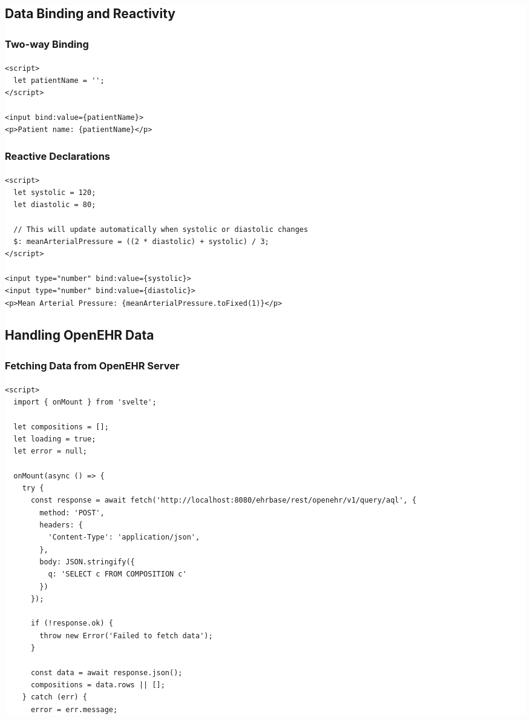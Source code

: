 ```svelte
```

## Data Binding and Reactivity

### Two-way Binding

```svelte
<script>
  let patientName = '';
</script>

<input bind:value={patientName}>
<p>Patient name: {patientName}</p>
```

### Reactive Declarations

```svelte
<script>
  let systolic = 120;
  let diastolic = 80;
  
  // This will update automatically when systolic or diastolic changes
  $: meanArterialPressure = ((2 * diastolic) + systolic) / 3;
</script>

<input type="number" bind:value={systolic}>
<input type="number" bind:value={diastolic}>
<p>Mean Arterial Pressure: {meanArterialPressure.toFixed(1)}</p>
```

## Handling OpenEHR Data

### Fetching Data from OpenEHR Server

```svelte
<script>
  import { onMount } from 'svelte';
  
  let compositions = [];
  let loading = true;
  let error = null;
  
  onMount(async () => {
    try {
      const response = await fetch('http://localhost:8080/ehrbase/rest/openehr/v1/query/aql', {
        method: 'POST',
        headers: {
          'Content-Type': 'application/json',
        },
        body: JSON.stringify({
          q: 'SELECT c FROM COMPOSITION c'
        })
      });
      
      if (!response.ok) {
        throw new Error('Failed to fetch data');
      }
      
      const data = await response.json();
      compositions = data.rows || [];
    } catch (err) {
      error = err.message;
```